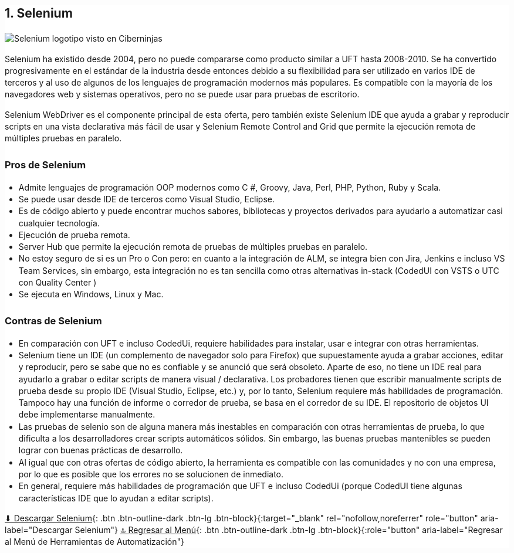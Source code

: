 ## **1. Selenium**

![Selenium logotipo visto en Ciberninjas](https://i.ibb.co/pznq8Sz/selenium-logo-large.png "Selenium logotipo")

Selenium ha existido desde 2004, pero no puede compararse como producto similar a UFT hasta 2008-2010. Se ha convertido progresivamente en el estándar de la industria desde entonces debido a su flexibilidad para ser utilizado en varios IDE de terceros y al uso de algunos de los lenguajes de programación modernos más populares. Es compatible con la mayoría de los navegadores web y sistemas operativos, pero no se puede usar para pruebas de escritorio.

Selenium WebDriver es el componente principal de esta oferta, pero también existe Selenium IDE que ayuda a grabar y reproducir scripts en una vista declarativa más fácil de usar y Selenium Remote Control and Grid que permite la ejecución remota de múltiples pruebas en paralelo.

### **Pros de Selenium**

* Admite lenguajes de programación OOP modernos como C #, Groovy, Java, Perl, PHP, Python, Ruby y Scala.
* Se puede usar desde IDE de terceros como Visual Studio, Eclipse.
* Es de código abierto y puede encontrar muchos sabores, bibliotecas y proyectos derivados para ayudarlo a automatizar casi cualquier tecnología.
* Ejecución de prueba remota.
* Server Hub que permite la ejecución remota de pruebas de múltiples pruebas en paralelo.
* No estoy seguro de si es un Pro o Con pero: en cuanto a la integración de ALM, se integra bien con Jira, Jenkins e incluso VS Team Services, sin embargo, esta integración no es tan sencilla como otras alternativas in-stack (CodedUI con VSTS o UTC con Quality Center )
* Se ejecuta en Windows, Linux y Mac.

### **Contras de Selenium** 

* En comparación con UFT e incluso CodedUi, requiere habilidades para instalar, usar e integrar con otras herramientas.
* Selenium tiene un IDE (un complemento de navegador solo para Firefox) que supuestamente ayuda a grabar acciones, editar y reproducir, pero se sabe que no es confiable y se anunció que será obsoleto. Aparte de eso, no tiene un IDE real para ayudarlo a grabar o editar scripts de manera visual / declarativa. Los probadores tienen que escribir manualmente scripts de prueba desde su propio IDE (Visual Studio, Eclipse, etc.) y, por lo tanto, Selenium requiere más habilidades de programación. Tampoco hay una función de informe o corredor de prueba, se basa en el corredor de su IDE. El repositorio de objetos UI debe implementarse manualmente.
* Las pruebas de selenio son de alguna manera más inestables en comparación con otras herramientas de prueba, lo que dificulta a los desarrolladores crear scripts automáticos sólidos. Sin embargo, las buenas pruebas mantenibles se pueden lograr con buenas prácticas de desarrollo.
* Al igual que con otras ofertas de código abierto, la herramienta es compatible con las comunidades y no con una empresa, por lo que es posible que los errores no se solucionen de inmediato.
* En general, requiere más habilidades de programación que UFT e incluso CodedUi (porque CodedUI tiene algunas características IDE que lo ayudan a editar scripts).

[⬇ Descargar Selenium](https://www.seleniumhq.org/projects/webdriver/){: .btn .btn-outline-dark .btn-lg .btn-block}{:target="_blank" rel="nofollow,noreferrer" role="button" aria-label="Descargar Selenium"} [🔝 Regresar al Menú](/10-mejores-herramientas-pruebas-ui/#menu){: .btn .btn-outline-dark .btn-lg .btn-block}{:role="button" aria-label="Regresar al Menú de Herramientas de Automatización"}

